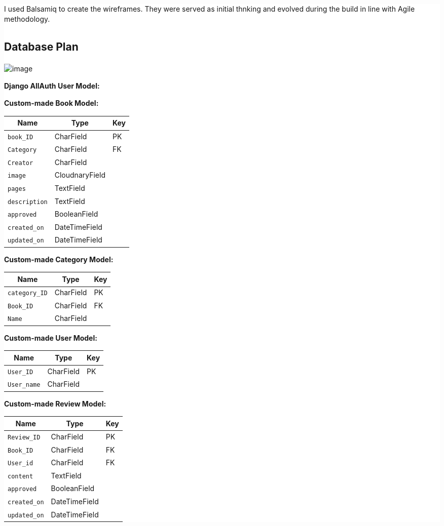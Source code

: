 
I used Balsamiq to create the wireframes. They were served as initial thnking and evolved during the build in line with Agile methodology.


## Database Plan
![image](https://github.com/user-attachments/assets/2fa2b473-f1ca-4fbc-b4c8-801888434399)

**Django AllAuth User Model:**

**Custom-made Book Model:**

|       Name       |         Type         |  Key  |
|------------------|----------------------|-------|
| `book_ID`        | CharField            |  PK     |
| `Category`       | CharField            |  FK   |
| `Creator`        | CharField            |       |
| `image`          | CloudnaryField       |       |
| `pages`          | TextField            |       |
| `description`    | TextField            |       |
| `approved`       | BooleanField      |       |
| `created_on`     | DateTimeField        |       |
| `updated_on`     | DateTimeField        |       |

**Custom-made Category Model:**

|       Name        |        Type         |  Key  |
|-------------------|---------------------|-------|
| `category_ID`     | CharField           |  PK   |
| `Book_ID`         | CharField           |  FK   |
| `Name`            | CharField           |       |

**Custom-made User Model:**

|       Name        |        Type         |  Key  |
|-------------------|---------------------|-------|
| `User_ID`     | CharField               |  PK   |
| `User_name`   | CharField               |       |

**Custom-made Review Model:**

|       Name        |        Type         |  Key  |
|-------------------|---------------------|-------|
| `Review_ID`       | CharField           |  PK   |
| `Book_ID`         | CharField           |  FK   |
| `User_id`         | CharField           |  FK   |
| `content`         | TextField           |       |
| `approved`        | BooleanField        |       |
| `created_on`      | DateTimeField       |       |
| `updated_on`      | DateTimeField       |       |
